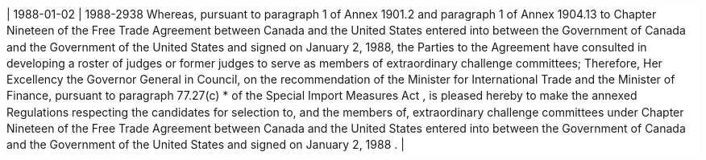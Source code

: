| 1988-01-02 | 1988-2938 Whereas, pursuant to paragraph 1 of Annex 1901.2 and paragraph 1 of Annex 1904.13 to Chapter Nineteen of the Free Trade Agreement between Canada and the United States entered into between the Government of Canada and the Government of the United States and signed on January 2, 1988, the Parties to the Agreement have consulted in developing a roster of judges or former judges to serve as members of extraordinary challenge committees; Therefore, Her Excellency the Governor General in Council, on the recommendation of the Minister for International Trade and the Minister of Finance, pursuant to paragraph 77.27(c) *  of the  Special Import Measures Act , is pleased hereby to make the annexed  Regulations respecting the candidates for selection to, and the members of, extraordinary challenge committees under Chapter Nineteen of the Free Trade Agreement between Canada and the United States entered into between the Government of Canada and the Government of the United States and signed on January 2, 1988 . |


